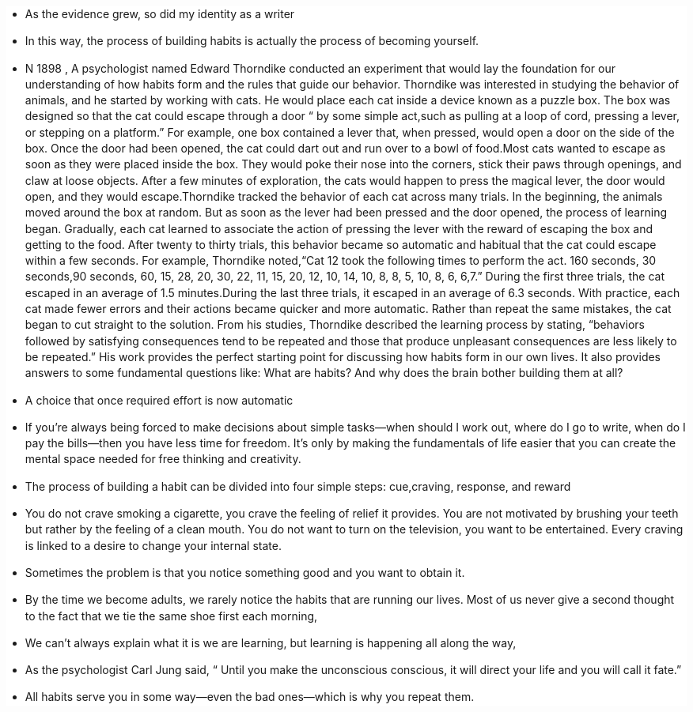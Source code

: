 - As the evidence grew, so did my identity as a writer  
    
- In this way, the process of building habits is actually the process of becoming yourself.  

- N 1898 , A psychologist named Edward Thorndike conducted an experiment that would lay the foundation for our understanding of how habits form and the rules that guide our behavior. Thorndike was interested in studying the behavior of animals, and he started by working with cats. He would place each cat inside a device known as a puzzle box. The box was designed so that the cat could escape through a door “ by some simple act,such as pulling at a loop of cord, pressing a lever, or stepping on a platform.” For example, one box contained a lever that, when pressed, would open a door on the side of the box. Once the door had been opened, the cat could dart out and run over to a bowl of food.Most cats wanted to escape as soon as they were placed inside the box. They would poke their nose into the corners, stick their paws through openings, and claw at loose objects. After a few minutes of exploration, the cats would happen to press the magical lever, the door would open, and they would escape.Thorndike tracked the behavior of each cat across many trials. In the beginning, the animals moved around the box at random. But as soon as the lever had been pressed and the door opened, the process of learning began. Gradually, each cat learned to associate the action of pressing the lever with the reward of escaping the box and getting to the food. After twenty to thirty trials, this behavior became so automatic and habitual that the cat could escape within a few seconds. For example, Thorndike noted,“Cat 12 took the following times to perform the act. 160 seconds, 30 seconds,90 seconds, 60, 15, 28, 20, 30, 22, 11, 15, 20, 12, 10, 14, 10, 8, 8, 5, 10, 8, 6, 6,7.” During the first three trials, the cat escaped in an average of 1.5 minutes.During the last three trials, it escaped in an average of 6.3 seconds. With practice, each cat made fewer errors and their actions became quicker and more automatic. Rather than repeat the same mistakes, the cat began to cut straight to the solution. From his studies, Thorndike described the learning process by stating, “behaviors followed by satisfying consequences tend to be repeated and those that produce unpleasant consequences are less likely to be repeated.” His work provides the perfect starting point for discussing how habits form in our own lives. It also provides answers to some fundamental questions like: What are habits? And why does the brain bother building them at all?  
    
- A choice that once required effort is now automatic  

- If you’re always being forced to make decisions about simple tasks—when should I work out, where do I go to write, when do I pay the bills—then you have less time for freedom. It’s only by making the fundamentals of life easier that you can create the mental space needed for free thinking and creativity.  
    
- The process of building a habit can be divided into four simple steps: cue,craving, response, and reward  
    
- You do not crave smoking a cigarette, you crave the feeling of relief it provides. You are not motivated by brushing your teeth but rather by the feeling of a clean mouth. You do not want to turn on the television, you want to be entertained. Every craving is linked to a desire to change your internal state.  

- Sometimes the problem is that you notice something good and you want to obtain it.  
    
- By the time we become adults, we rarely notice the habits that are running our lives. Most of us never give a second thought to the fact that we tie the same shoe first each morning,  

- We can’t always explain what it is we are learning, but learning is happening all along the way,  

- As the psychologist Carl Jung said, “ Until you make the unconscious conscious, it will direct your life and you will call it fate.”  

- All habits serve you in some way—even the bad ones—which is why you repeat them.  
